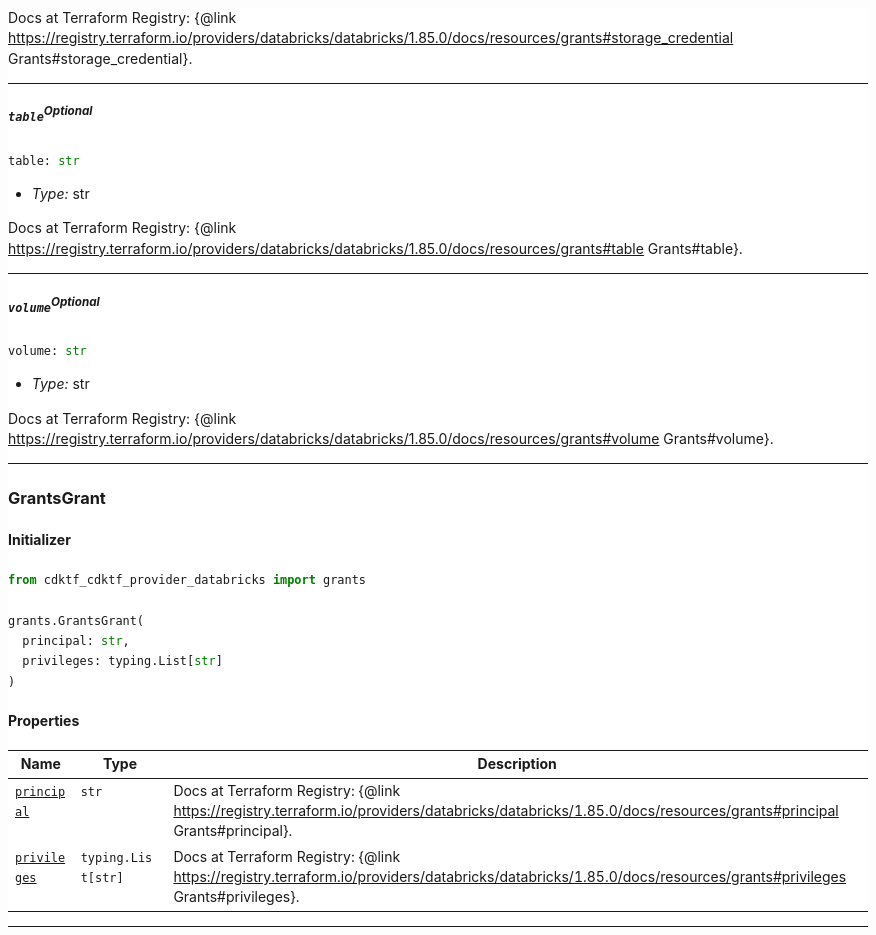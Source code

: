 Docs at Terraform Registry: {@link https://registry.terraform.io/providers/databricks/databricks/1.85.0/docs/resources/grants#storage_credential Grants#storage_credential}.

---

##### `table`<sup>Optional</sup> <a name="table" id="@cdktf/provider-databricks.grants.GrantsConfig.property.table"></a>

```python
table: str
```

- *Type:* str

Docs at Terraform Registry: {@link https://registry.terraform.io/providers/databricks/databricks/1.85.0/docs/resources/grants#table Grants#table}.

---

##### `volume`<sup>Optional</sup> <a name="volume" id="@cdktf/provider-databricks.grants.GrantsConfig.property.volume"></a>

```python
volume: str
```

- *Type:* str

Docs at Terraform Registry: {@link https://registry.terraform.io/providers/databricks/databricks/1.85.0/docs/resources/grants#volume Grants#volume}.

---

### GrantsGrant <a name="GrantsGrant" id="@cdktf/provider-databricks.grants.GrantsGrant"></a>

#### Initializer <a name="Initializer" id="@cdktf/provider-databricks.grants.GrantsGrant.Initializer"></a>

```python
from cdktf_cdktf_provider_databricks import grants

grants.GrantsGrant(
  principal: str,
  privileges: typing.List[str]
)
```

#### Properties <a name="Properties" id="Properties"></a>

| **Name** | **Type** | **Description** |
| --- | --- | --- |
| <code><a href="#@cdktf/provider-databricks.grants.GrantsGrant.property.principal">principal</a></code> | <code>str</code> | Docs at Terraform Registry: {@link https://registry.terraform.io/providers/databricks/databricks/1.85.0/docs/resources/grants#principal Grants#principal}. |
| <code><a href="#@cdktf/provider-databricks.grants.GrantsGrant.property.privileges">privileges</a></code> | <code>typing.List[str]</code> | Docs at Terraform Registry: {@link https://registry.terraform.io/providers/databricks/databricks/1.85.0/docs/resources/grants#privileges Grants#privileges}. |

---